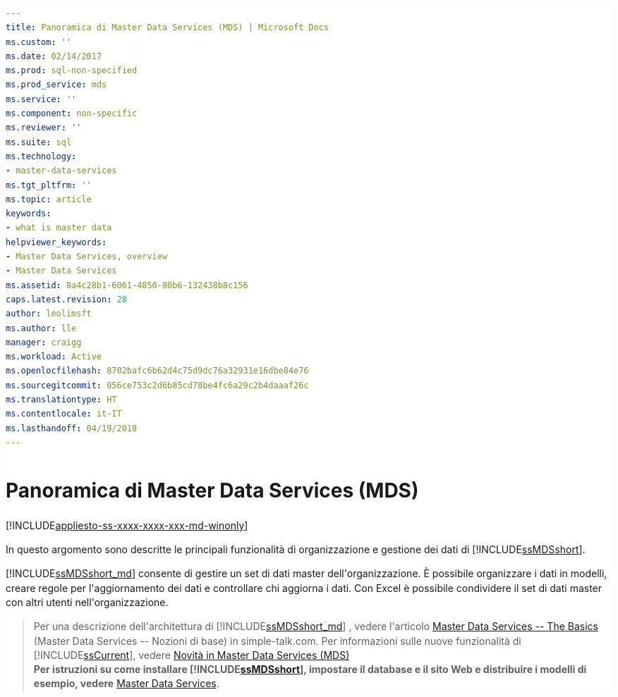 ```yaml
---
title: Panoramica di Master Data Services (MDS) | Microsoft Docs
ms.custom: ''
ms.date: 02/14/2017
ms.prod: sql-non-specified
ms.prod_service: mds
ms.service: ''
ms.component: non-specific
ms.reviewer: ''
ms.suite: sql
ms.technology:
- master-data-services
ms.tgt_pltfrm: ''
ms.topic: article
keywords:
- what is master data
helpviewer_keywords:
- Master Data Services, overview
- Master Data Services
ms.assetid: 8a4c28b1-6061-4850-80b6-132438b8c156
caps.latest.revision: 28
author: leolimsft
ms.author: lle
manager: craigg
ms.workload: Active
ms.openlocfilehash: 8702bafc6b62d4c75d9dc76a32931e16dbe84e76
ms.sourcegitcommit: 056ce753c2d6b85cd78be4fc6a29c2b4daaaf26c
ms.translationtype: HT
ms.contentlocale: it-IT
ms.lasthandoff: 04/19/2018
---
```

# <a name="master-data-services-overview-mds"></a>Panoramica di Master Data Services (MDS)

[!INCLUDE[appliesto-ss-xxxx-xxxx-xxx-md-winonly](../includes/appliesto-ss-xxxx-xxxx-xxx-md-winonly.md)]

 In questo argomento sono descritte le principali funzionalità di organizzazione e gestione dei dati di [!INCLUDE[ssMDSshort](../includes/ssmdsshort-md.md)]. 
  
 [!INCLUDE[ssMDSshort_md](../includes/ssmdsshort-md.md)] consente di gestire un set di dati master dell'organizzazione. È possibile organizzare i dati in modelli, creare regole per l'aggiornamento dei dati e controllare chi aggiorna i dati. Con Excel è possibile condividere il set di dati master con altri utenti nell'organizzazione. 
  
 >  Per una descrizione dell'architettura di [!INCLUDE[ssMDSshort_md](../includes/ssmdsshort-md.md)] , vedere l'articolo [Master Data Services -- The Basics](https://www.simple-talk.com/sql/database-delivery/master-data-services-basics) (Master Data Services -- Nozioni di base) in simple-talk.com. Per informazioni sulle nuove funzionalità di [!INCLUDE[ssCurrent](../includes/sscurrent-md.md)], vedere [Novità in Master Data Services &#40;MDS&#41;](../master-data-services/what-s-new-in-master-data-services-mds.md)  
   **Per istruzioni su come installare [!INCLUDE[ssMDSshort](../includes/ssmdsshort-md.md)], impostare il database e il sito Web e distribuire i modelli di esempio, vedere** [Master Data Services](../master-data-services/master-data-services-installation-and-configuration.md).  
  